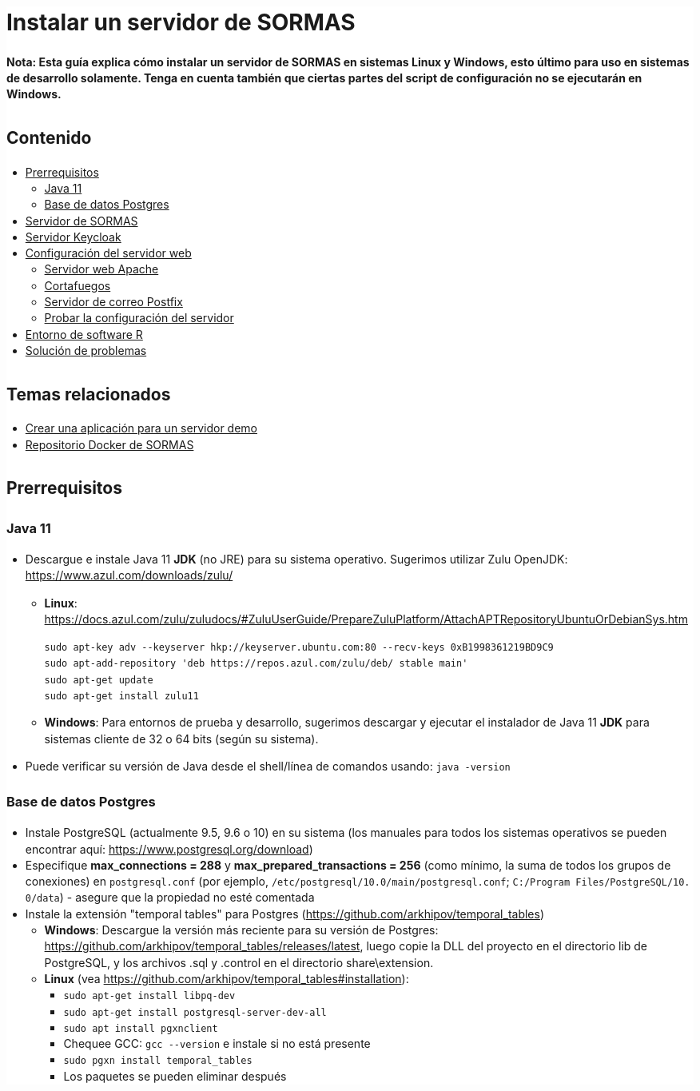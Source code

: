 

# Instalar un servidor de SORMAS
**Nota: Esta guía explica cómo instalar un servidor de SORMAS en sistemas Linux y Windows, esto último para uso en sistemas de desarrollo solamente. Tenga en cuenta también que ciertas partes del script de configuración no se ejecutarán en Windows.**

## Contenido
* [Prerrequisitos](#prerequisites)
  * [Java 11](#java-11)
  * [Base de datos Postgres](#postgres-database)
* [Servidor de SORMAS](#sormas-server)
* [Servidor Keycloak](#keycloak-server)
* [Configuración del servidor web](#web-server-setup)
  * [Servidor web Apache](#apache-web-server)
  * [Cortafuegos](#firewall)
  * [Servidor de correo Postfix](#postfix-mail-server)
  * [Probar la configuración del servidor](#testing-the-server-setup)
* [Entorno de software R](#r-software-environment)
* [Solución de problemas](#troubleshooting)

## Temas relacionados
* [Crear una aplicación para un servidor demo](DEMO_APP.md)
* [Repositorio Docker de SORMAS](https://github.com/hzi-braunschweig/SORMAS-Docker)

## Prerrequisitos

### Java 11

* Descargue e instale Java 11 **JDK** (no JRE) para su sistema operativo. Sugerimos utilizar Zulu OpenJDK: https://www.azul.com/downloads/zulu/
  * **Linux**: https://docs.azul.com/zulu/zuludocs/#ZuluUserGuide/PrepareZuluPlatform/AttachAPTRepositoryUbuntuOrDebianSys.htm
        
		sudo apt-key adv --keyserver hkp://keyserver.ubuntu.com:80 --recv-keys 0xB1998361219BD9C9
		sudo apt-add-repository 'deb https://repos.azul.com/zulu/deb/ stable main'
		sudo apt-get update
		sudo apt-get install zulu11
  * **Windows**: Para entornos de prueba y desarrollo, sugerimos descargar y ejecutar el instalador de Java 11 **JDK** para sistemas cliente de 32 o 64 bits (según su sistema).
* Puede verificar su versión de Java desde el shell/línea de comandos usando: ``java -version``

### Base de datos Postgres

* Instale PostgreSQL (actualmente 9.5, 9.6 o 10) en su sistema (los manuales para todos los sistemas operativos se pueden encontrar aquí: https://www.postgresql.org/download)
* Especifique **max_connections = 288** y **max_prepared_transactions = 256** (como mínimo, la suma de todos los grupos de conexiones) en ``postgresql.conf`` (por ejemplo, ``/etc/postgresql/10.0/main/postgresql.conf``; ``C:/Program Files/PostgreSQL/10.0/data``) - asegure que la propiedad no esté comentada
* Instale la extensión "temporal tables" para Postgres (https://github.com/arkhipov/temporal_tables)
    * **Windows**: Descargue la versión más reciente para su versión de Postgres: https://github.com/arkhipov/temporal_tables/releases/latest, luego copie la DLL del proyecto en el directorio lib de PostgreSQL, y los archivos .sql y .control en el directorio share\extension.	
    * **Linux** (vea https://github.com/arkhipov/temporal_tables#installation):
        * ``sudo apt-get install libpq-dev``
        * ``sudo apt-get install postgresql-server-dev-all``
        * ``sudo apt install pgxnclient``
        * Chequee GCC: ``gcc --version`` e instale si no está presente
        * ``sudo pgxn install temporal_tables``
        * Los paquetes se pueden eliminar después